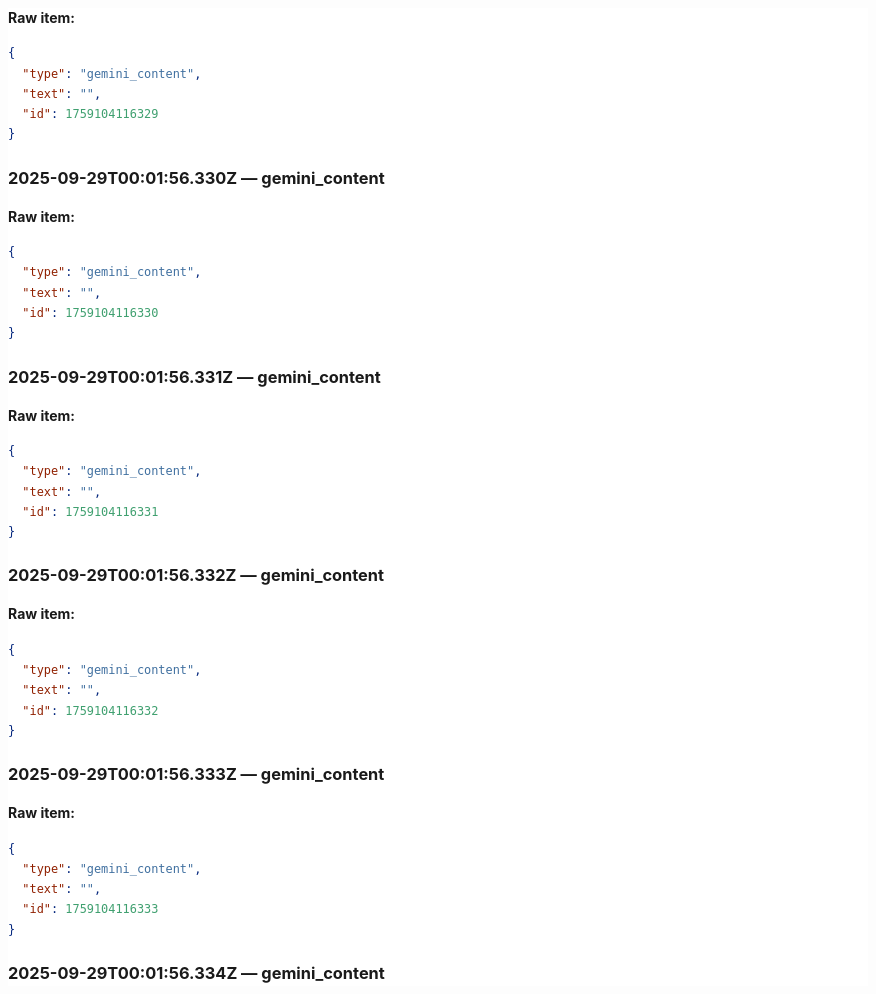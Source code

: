 **Raw item:**
```json
{
  "type": "gemini_content",
  "text": "",
  "id": 1759104116329
}
```

### 2025-09-29T00:01:56.330Z — gemini_content

**Raw item:**
```json
{
  "type": "gemini_content",
  "text": "",
  "id": 1759104116330
}
```

### 2025-09-29T00:01:56.331Z — gemini_content

**Raw item:**
```json
{
  "type": "gemini_content",
  "text": "",
  "id": 1759104116331
}
```

### 2025-09-29T00:01:56.332Z — gemini_content

**Raw item:**
```json
{
  "type": "gemini_content",
  "text": "",
  "id": 1759104116332
}
```

### 2025-09-29T00:01:56.333Z — gemini_content

**Raw item:**
```json
{
  "type": "gemini_content",
  "text": "",
  "id": 1759104116333
}
```

### 2025-09-29T00:01:56.334Z — gemini_content
